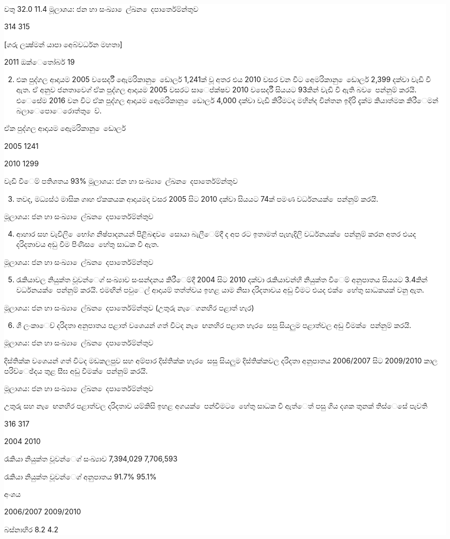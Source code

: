 වතු 32.0 11.4 මූලාශය: ජන හා සංඛ්‍යා ෙල්ඛන ෙදපාර්තෙම්න්තුව

314 315

[ගරු ලක්‍ෂ්මන් යාපා අෙබ්වර්ධන මහතා]

2011 ඔක්ෙතෝබර් 19

02. එක පුද්ගල ආදායම 2005 වසෙර්දී ඇෙමරිකානු ෙඩොලර් 1,241ක් වූ අතර එය 2010 වසර වන විට අෙමරිකානු ෙඩොලර් 2,399 දක්වා වැඩි වී ඇත. ඒ අනුව ජනතාවෙග් ඒක පුද්ගල ආදායම 2005 වසරට සාෙප්ක්ෂව 2010 වසෙර්දී සියයට 93කින් වැඩි වී ඇති බව ෙපන්නුම් කරයි. එෙසේම 2016 වන විට ඒක පුද්ගල ආදායම ඇෙමරිකානු ෙඩොලර් 4,000 දක්වා වැඩි කිරීමටද මහින්ද චින්තන ඉදිරි දැක්ම කියාත්මක කිරීෙමන් බලාෙපොෙරොත්තු ෙව්.

ඒක පුද්ගල ආදායම ඇෙමරිකානු ෙඩොලර්

2005 1241

2010 1299

වැඩි වීෙම් පතිශතය 93% මූලාශය: ජන හා සංඛ්‍යා ෙල්ඛන ෙදපාර්තෙම්න්තුව

03. තවද, මධ්‍යස්ථ මාසික ගෘහ ඒකකයක ආදායමද වසර 2005 සිට 2010 දක්වා සියයට 74ක් පමණ වර්ධනයක් ෙපන්නුම් කරයි.

මූලාශය: ජන හා සංඛ්‍යා ෙල්ඛන ෙදපාර්තෙම්න්තුව

04. ආහාර සහ වැවිලි ෙභෝග නිෂ්පාදනයන් පිළිබඳව ෙසොයා බැලීෙම්දී ද අප රට ඉතාමත් පැහැදිලි වර්ධනයක් ෙපන්නුම් කරන අතර එයද දරිදතාවය අඩු වීම පිණිස ෙහේතු සාධක වී ඇත.

මූලාශය: ජන හා සංඛ්‍යා ෙල්ඛන ෙදපාර්තෙම්න්තුව

05. රැකියාවල නියුක්ත වූවන්ෙග් සංඛ්‍යාව සංසන්දනය කිරීෙම්දී 2004 සිට 2010 දක්වා රැකියාවන්හි නියුක්ත වීෙම් අනුපාතය සියයට 3.4කින් වර්ධනයක් ෙපන්නුම් කරයි. එමඟින් පවුෙල් ආදායම් තත්ත්වය ඉහළ යාම නිසා දරිදතාවය අඩු වීමට එයද එක් ෙහේතු සාධකයක් වනු ඇත.

මූලාශය: ජන හා සංඛ්‍යා ෙල්ඛන ෙදපාර්තෙම්න්තුව (උතුරු නැෙගනහිර පළාත් හැර)

06. ශී ලංකාෙව් දරිදතා අනුපාතය පළාත් වශෙයන් ගත් විටද නැ ෙඟනහිර පළාත හැර ෙසසු සියලුම පළාත්වල අඩු වීමක් ෙපන්නුම් කරයි.

මූලාශය: ජන හා සංඛ්‍යා ෙල්ඛන ෙදපාර්තෙම්න්තුව

දිස්තික්ක වශෙයන් ගත් විටද මඩකලපුව සහ අම්පාර දිස්තික්ක හැර ෙසසු සියලුම දිස්තික්කවල දරිදතා අනුපාතය 2006/2007 සිට 2009/2010 කාල පරිච්ෙඡ්දය තුළ සීඝ අඩු වීමක් ෙපන්නුම් කරයි.

මූලාශය: ජන හා සංඛ්‍යා ෙල්ඛන ෙදපාර්තෙම්න්තුව

උතුරු සහ නැ ෙඟනහිර පළාත්වල දරිදතාව යම්කිසි ඉහළ අගයක් ෙපන්වීමට ෙහේතු සාධක වී ඇත්ෙත් පසු ගිය දශක තුනක් තිස්ෙසේ පැවති

316 317

2004 2010

රැකියා නියුක්ත වූවන්ෙග් සංඛ්‍යාව 7,394,029 7,706,593

රැකියා නියුක්ත වූවන්ෙග් අනුපාතය 91.7% 95.1%

අංශය

2006/2007 2009/2010

බස්නාහිර 8.2 4.2
